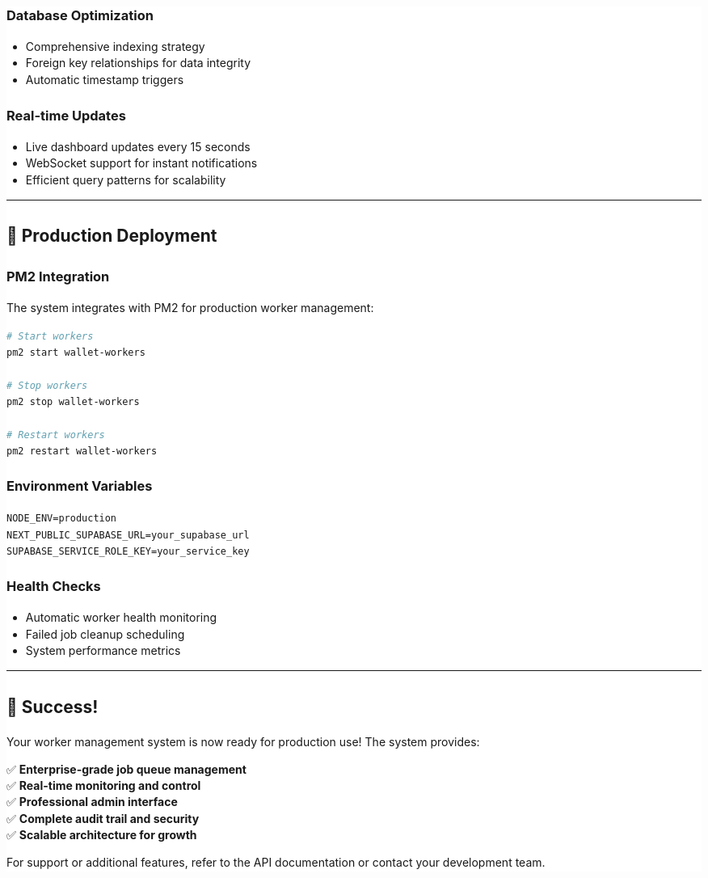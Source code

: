 ### **Database Optimization**
- Comprehensive indexing strategy
- Foreign key relationships for data integrity
- Automatic timestamp triggers

### **Real-time Updates**
- Live dashboard updates every 15 seconds
- WebSocket support for instant notifications
- Efficient query patterns for scalability

---

## 🔄 Production Deployment

### **PM2 Integration**
The system integrates with PM2 for production worker management:

```bash
# Start workers
pm2 start wallet-workers

# Stop workers  
pm2 stop wallet-workers

# Restart workers
pm2 restart wallet-workers
```

### **Environment Variables**
```env
NODE_ENV=production
NEXT_PUBLIC_SUPABASE_URL=your_supabase_url
SUPABASE_SERVICE_ROLE_KEY=your_service_key
```

### **Health Checks**
- Automatic worker health monitoring
- Failed job cleanup scheduling
- System performance metrics

---

## 🎉 Success!

Your worker management system is now ready for production use! The system provides:

✅ **Enterprise-grade job queue management**  
✅ **Real-time monitoring and control**  
✅ **Professional admin interface**  
✅ **Complete audit trail and security**  
✅ **Scalable architecture for growth**

For support or additional features, refer to the API documentation or contact your development team. 